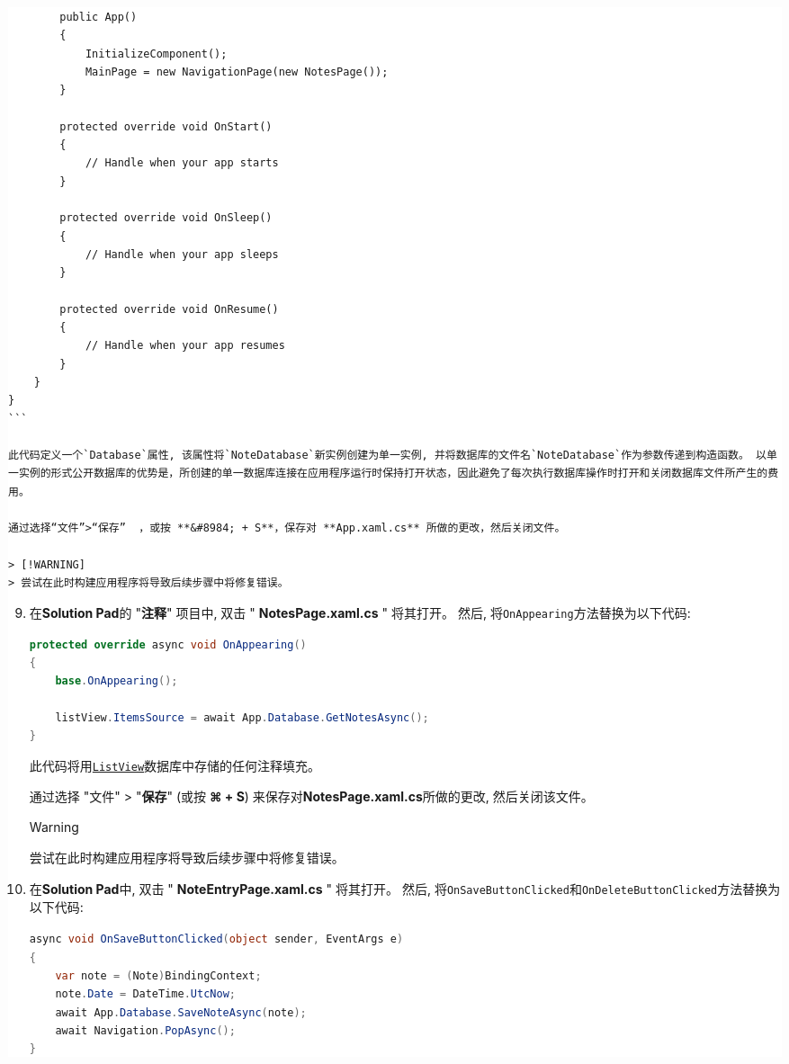             public App()
            {
                InitializeComponent();
                MainPage = new NavigationPage(new NotesPage());
            }

            protected override void OnStart()
            {
                // Handle when your app starts
            }

            protected override void OnSleep()
            {
                // Handle when your app sleeps
            }

            protected override void OnResume()
            {
                // Handle when your app resumes
            }
        }
    }
    ```

    此代码定义一个`Database`属性, 该属性将`NoteDatabase`新实例创建为单一实例, 并将数据库的文件名`NoteDatabase`作为参数传递到构造函数。 以单一实例的形式公开数据库的优势是，所创建的单一数据库连接在应用程序运行时保持打开状态，因此避免了每次执行数据库操作时打开和关闭数据库文件所产生的费用。

    通过选择“文件”>“保存”  ，或按 **&#8984; + S**，保存对 **App.xaml.cs** 所做的更改，然后关闭文件。

    > [!WARNING]
    > 尝试在此时构建应用程序将导致后续步骤中将修复错误。

9. 在**Solution Pad**的 "**注释**" 项目中, 双击 " **NotesPage.xaml.cs** " 将其打开。 然后, 将`OnAppearing`方法替换为以下代码:

    ```csharp
    protected override async void OnAppearing()
    {
        base.OnAppearing();

        listView.ItemsSource = await App.Database.GetNotesAsync();
    }
    ```    

    此代码将用[`ListView`](xref:Xamarin.Forms.ListView)数据库中存储的任何注释填充。

    通过选择 "文件" > "**保存**" (或按 **&#8984; + S**) 来保存对**NotesPage.xaml.cs**所做的更改, 然后关闭该文件。

    > [!WARNING]
    > 尝试在此时构建应用程序将导致后续步骤中将修复错误。

10. 在**Solution Pad**中, 双击 " **NoteEntryPage.xaml.cs** " 将其打开。 然后, 将`OnSaveButtonClicked`和`OnDeleteButtonClicked`方法替换为以下代码:

      ```csharp
      async void OnSaveButtonClicked(object sender, EventArgs e)
      {
          var note = (Note)BindingContext;
          note.Date = DateTime.UtcNow;
          await App.Database.SaveNoteAsync(note);
          await Navigation.PopAsync();
      }

